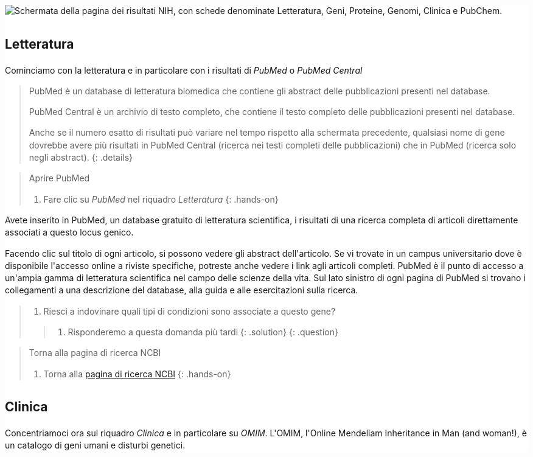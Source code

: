 ![Schermata della pagina dei risultati NIH, con schede denominate Letteratura, Geni, Proteine, Genomi, Clinica e PubChem](./images/NIHresults.png "Risultati della ricerca di `OPN1LW` su NCBI").

## Letteratura

Cominciamo con la letteratura e in particolare con i risultati di *PubMed* o *PubMed Central*

> <details-title></details-title>
> 
> PubMed è un database di letteratura biomedica che contiene gli abstract delle pubblicazioni presenti nel database.
> 
> PubMed Central è un archivio di testo completo, che contiene il testo completo delle pubblicazioni presenti nel database.
> 
> Anche se il numero esatto di risultati può variare nel tempo rispetto alla schermata precedente, qualsiasi nome di gene dovrebbe avere più risultati in PubMed Central (ricerca nei testi completi delle pubblicazioni) che in PubMed (ricerca solo negli abstract).
{: .details}

> <hands-on-title>Aprire PubMed</hands-on-title>
> 
> 1. Fare clic su *PubMed* nel riquadro *Letteratura*
{: .hands-on}

Avete inserito in PubMed, un database gratuito di letteratura scientifica, i risultati di una ricerca completa di articoli direttamente associati a questo locus genico.

Facendo clic sul titolo di ogni articolo, si possono vedere gli abstract dell'articolo. Se vi trovate in un campus universitario dove è disponibile l'accesso online a riviste specifiche, potreste anche vedere i link agli articoli completi. PubMed è il punto di accesso a un'ampia gamma di letteratura scientifica nel campo delle scienze della vita. Sul lato sinistro di ogni pagina di PubMed si trovano i collegamenti a una descrizione del database, alla guida e alle esercitazioni sulla ricerca.

> <question-title></question-title>
> 
> 1. Riesci a indovinare quali tipi di condizioni sono associate a questo gene?
> 
> > <solution-title></solution-title>
> > 
> > 1. Risponderemo a questa domanda più tardi
> {: .solution}
{: .question}

> <hands-on-title>Torna alla pagina di ricerca NCBI</hands-on-title>
> 
> 1. Torna alla [pagina di ricerca NCBI](https://www.ncbi.nlm.nih.gov/search/all/?term=OPN1LW)
{: .hands-on}

## Clinica

Concentriamoci ora sul riquadro *Clinica* e in particolare su *OMIM*. L'OMIM, l'Online Mendeliam Inheritance in Man (and woman!), è un catalogo di geni umani e disturbi genetici.
